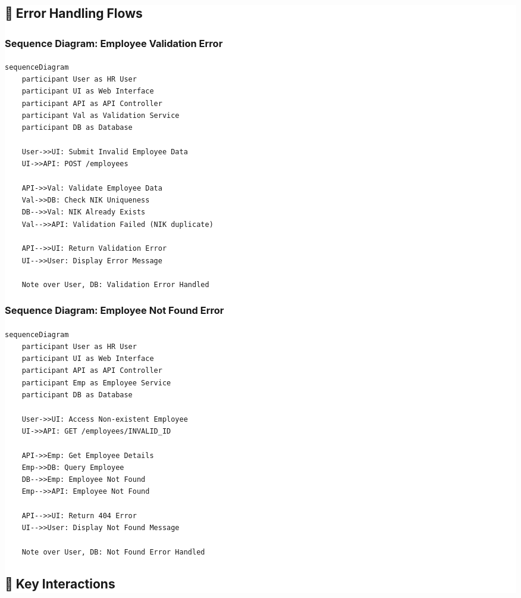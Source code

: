 ## 🔧 Error Handling Flows

### Sequence Diagram: Employee Validation Error

```mermaid
sequenceDiagram
    participant User as HR User
    participant UI as Web Interface
    participant API as API Controller
    participant Val as Validation Service
    participant DB as Database

    User->>UI: Submit Invalid Employee Data
    UI->>API: POST /employees

    API->>Val: Validate Employee Data
    Val->>DB: Check NIK Uniqueness
    DB-->>Val: NIK Already Exists
    Val-->>API: Validation Failed (NIK duplicate)

    API-->>UI: Return Validation Error
    UI-->>User: Display Error Message

    Note over User, DB: Validation Error Handled
```

### Sequence Diagram: Employee Not Found Error

```mermaid
sequenceDiagram
    participant User as HR User
    participant UI as Web Interface
    participant API as API Controller
    participant Emp as Employee Service
    participant DB as Database

    User->>UI: Access Non-existent Employee
    UI->>API: GET /employees/INVALID_ID

    API->>Emp: Get Employee Details
    Emp->>DB: Query Employee
    DB-->>Emp: Employee Not Found
    Emp-->>API: Employee Not Found

    API-->>UI: Return 404 Error
    UI-->>User: Display Not Found Message

    Note over User, DB: Not Found Error Handled
```

## 🎯 Key Interactions
